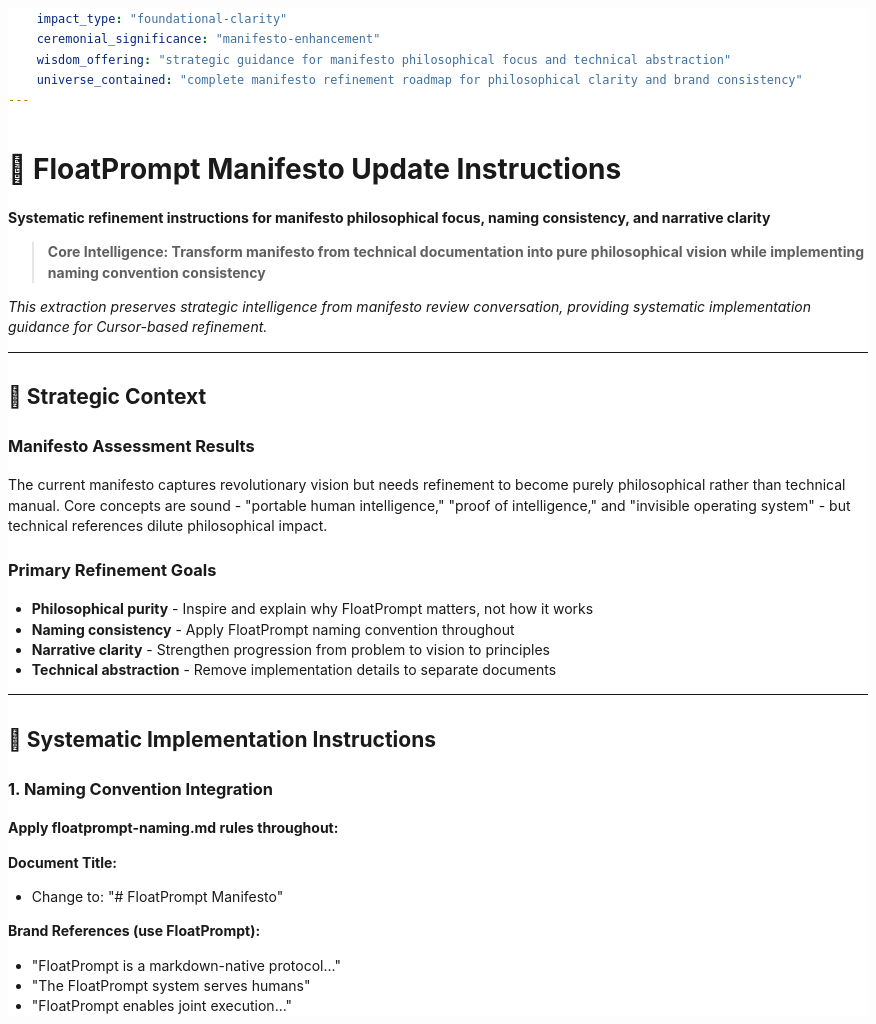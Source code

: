 ```yaml
    impact_type: "foundational-clarity"
    ceremonial_significance: "manifesto-enhancement"
    wisdom_offering: "strategic guidance for manifesto philosophical focus and technical abstraction"
    universe_contained: "complete manifesto refinement roadmap for philosophical clarity and brand consistency"
---
```


# 🏺 FloatPrompt Manifesto Update Instructions

**Systematic refinement instructions for manifesto philosophical focus, naming consistency, and narrative clarity**

> **Core Intelligence: Transform manifesto from technical documentation into pure philosophical vision while implementing naming convention consistency**

*This extraction preserves strategic intelligence from manifesto review conversation, providing systematic implementation guidance for Cursor-based refinement.*

---

## 🎯 Strategic Context

### Manifesto Assessment Results
The current manifesto captures revolutionary vision but needs refinement to become purely philosophical rather than technical manual. Core concepts are sound - "portable human intelligence," "proof of intelligence," and "invisible operating system" - but technical references dilute philosophical impact.

### Primary Refinement Goals
- **Philosophical purity** - Inspire and explain why FloatPrompt matters, not how it works
- **Naming consistency** - Apply FloatPrompt naming convention throughout
- **Narrative clarity** - Strengthen progression from problem to vision to principles
- **Technical abstraction** - Remove implementation details to separate documents

---

## 📝 Systematic Implementation Instructions

### 1. Naming Convention Integration

**Apply floatprompt-naming.md rules throughout:**

**Document Title:**
- Change to: "# FloatPrompt Manifesto"

**Brand References (use FloatPrompt):**
- "FloatPrompt is a markdown-native protocol..."
- "The FloatPrompt system serves humans"
- "FloatPrompt enables joint execution..."
